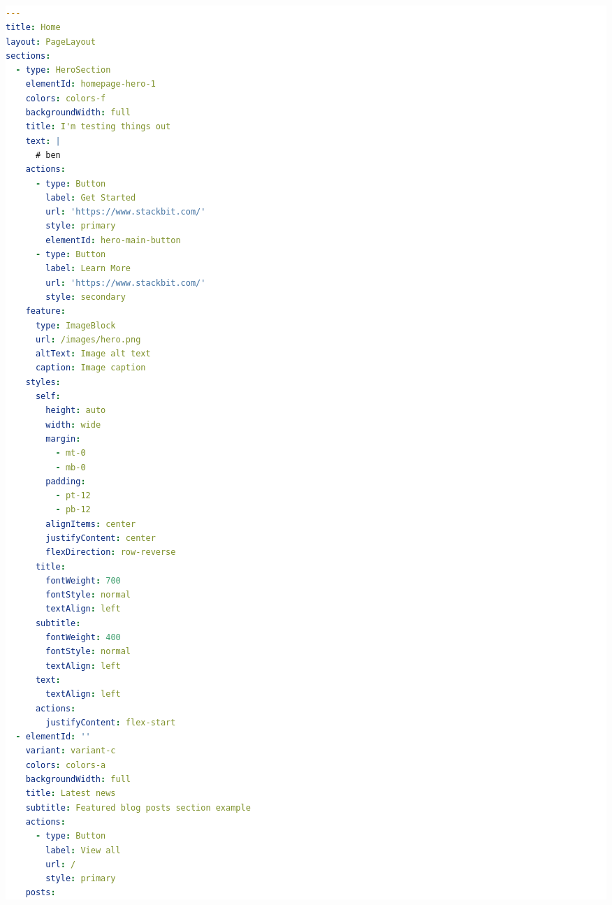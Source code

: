 ```yaml
---
title: Home
layout: PageLayout
sections:
  - type: HeroSection
    elementId: homepage-hero-1
    colors: colors-f
    backgroundWidth: full
    title: I'm testing things out
    text: |
      # ben
    actions:
      - type: Button
        label: Get Started
        url: 'https://www.stackbit.com/'
        style: primary
        elementId: hero-main-button
      - type: Button
        label: Learn More
        url: 'https://www.stackbit.com/'
        style: secondary
    feature:
      type: ImageBlock
      url: /images/hero.png
      altText: Image alt text
      caption: Image caption
    styles:
      self:
        height: auto
        width: wide
        margin:
          - mt-0
          - mb-0
        padding:
          - pt-12
          - pb-12
        alignItems: center
        justifyContent: center
        flexDirection: row-reverse
      title:
        fontWeight: 700
        fontStyle: normal
        textAlign: left
      subtitle:
        fontWeight: 400
        fontStyle: normal
        textAlign: left
      text:
        textAlign: left
      actions:
        justifyContent: flex-start
  - elementId: ''
    variant: variant-c
    colors: colors-a
    backgroundWidth: full
    title: Latest news
    subtitle: Featured blog posts section example
    actions:
      - type: Button
        label: View all
        url: /
        style: primary
    posts:
```